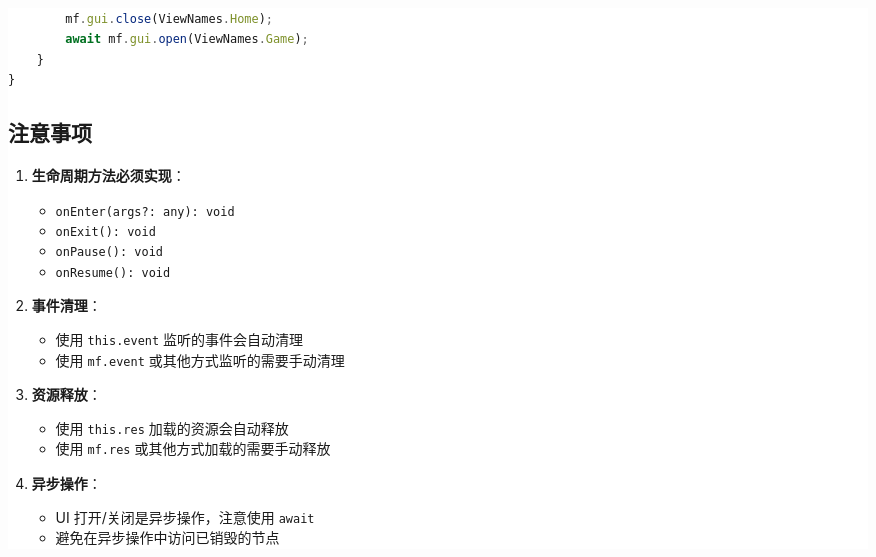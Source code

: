 ```typescript
        mf.gui.close(ViewNames.Home);
        await mf.gui.open(ViewNames.Game);
    }
}
```

## 注意事项

1. **生命周期方法必须实现**：
   - `onEnter(args?: any): void`
   - `onExit(): void`
   - `onPause(): void`
   - `onResume(): void`

2. **事件清理**：
   - 使用 `this.event` 监听的事件会自动清理
   - 使用 `mf.event` 或其他方式监听的需要手动清理

3. **资源释放**：
   - 使用 `this.res` 加载的资源会自动释放
   - 使用 `mf.res` 或其他方式加载的需要手动释放

4. **异步操作**：
   - UI 打开/关闭是异步操作，注意使用 `await`
   - 避免在异步操作中访问已销毁的节点

